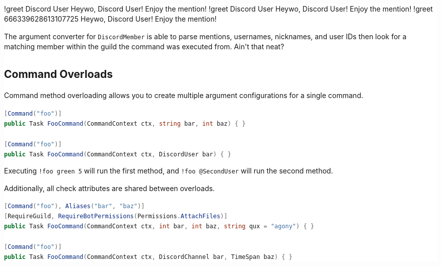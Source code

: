 <discord-messages>
    <discord-message profile="user">
        !greet <discord-mention>Discord User</discord-mention>
    </discord-message>
    <discord-message profile="dcs">
        Heywo, <discord-mention highlight>Discord User</discord-mention>! Enjoy the mention!
    </discord-message>
</discord-messages>

<discord-messages>
    <discord-message profile="user">
        !greet Discord User
    </discord-message>
    <discord-message profile="dcs">
        Heywo, <discord-mention highlight>Discord User</discord-mention>! Enjoy the mention!
    </discord-message>
</discord-messages>

<discord-messages>
    <discord-message profile="user">
        !greet 666339628613107725
    </discord-message>
    <discord-message profile="dcs">
        Heywo, <discord-mention highlight>Discord User</discord-mention>! Enjoy the mention!
    </discord-message>
</discord-messages>

The argument converter for `DiscordMember` is able to parse mentions, usernames, nicknames, and user IDs then look for a matching member within the guild the command was executed from.
Ain't that neat?

## Command Overloads

Command method overloading allows you to create multiple argument configurations for a single command.

```cs
[Command("foo")]
public Task FooCommand(CommandContext ctx, string bar, int baz) { }

[Command("foo")]
public Task FooCommand(CommandContext ctx, DiscordUser bar) { }
```

Executing `!foo green 5` will run the first method, and `!foo @SecondUser` will run the second method.

Additionally, all check attributes are shared between overloads.<br/>

```cs
[Command("foo"), Aliases("bar", "baz")]
[RequireGuild, RequireBotPermissions(Permissions.AttachFiles)]
public Task FooCommand(CommandContext ctx, int bar, int baz, string qux = "agony") { }

[Command("foo")]
public Task FooCommand(CommandContext ctx, DiscordChannel bar, TimeSpan baz) { }
```
